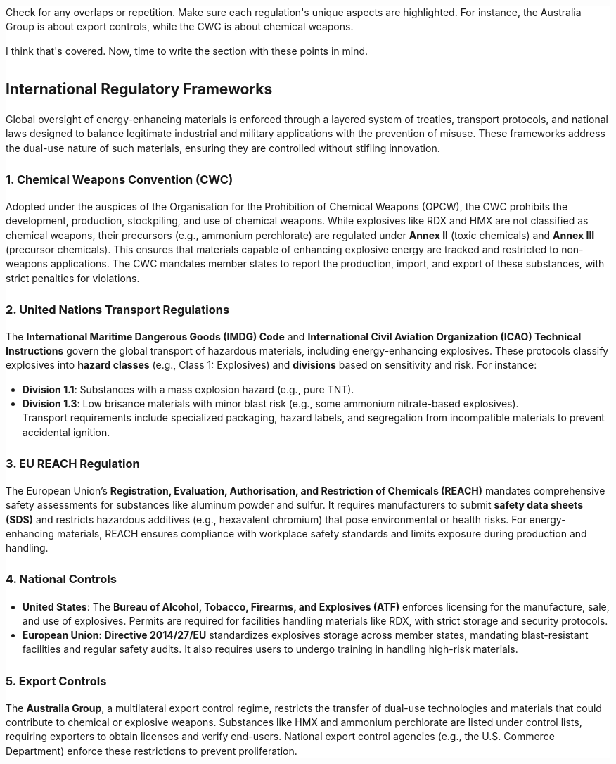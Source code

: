 Check for any overlaps or repetition. Make sure each regulation's unique aspects are highlighted. For instance, the Australia Group is about export controls, while the CWC is about chemical weapons. 

I think that's covered. Now, time to write the section with these points in mind.
</think>

## International Regulatory Frameworks  

Global oversight of energy-enhancing materials is enforced through a layered system of treaties, transport protocols, and national laws designed to balance legitimate industrial and military applications with the prevention of misuse. These frameworks address the dual-use nature of such materials, ensuring they are controlled without stifling innovation.  

### **1. Chemical Weapons Convention (CWC)**  
Adopted under the auspices of the Organisation for the Prohibition of Chemical Weapons (OPCW), the CWC prohibits the development, production, stockpiling, and use of chemical weapons. While explosives like RDX and HMX are not classified as chemical weapons, their precursors (e.g., ammonium perchlorate) are regulated under **Annex II** (toxic chemicals) and **Annex III** (precursor chemicals). This ensures that materials capable of enhancing explosive energy are tracked and restricted to non-weapons applications. The CWC mandates member states to report the production, import, and export of these substances, with strict penalties for violations.  

### **2. United Nations Transport Regulations**  
The **International Maritime Dangerous Goods (IMDG) Code** and **International Civil Aviation Organization (ICAO) Technical Instructions** govern the global transport of hazardous materials, including energy-enhancing explosives. These protocols classify explosives into **hazard classes** (e.g., Class 1: Explosives) and **divisions** based on sensitivity and risk. For instance:  
- **Division 1.1**: Substances with a mass explosion hazard (e.g., pure TNT).  
- **Division 1.3**: Low brisance materials with minor blast risk (e.g., some ammonium nitrate-based explosives).  
Transport requirements include specialized packaging, hazard labels, and segregation from incompatible materials to prevent accidental ignition.  

### **3. EU REACH Regulation**  
The European Union’s **Registration, Evaluation, Authorisation, and Restriction of Chemicals (REACH)** mandates comprehensive safety assessments for substances like aluminum powder and sulfur. It requires manufacturers to submit **safety data sheets (SDS)** and restricts hazardous additives (e.g., hexavalent chromium) that pose environmental or health risks. For energy-enhancing materials, REACH ensures compliance with workplace safety standards and limits exposure during production and handling.  

### **4. National Controls**  
- **United States**: The **Bureau of Alcohol, Tobacco, Firearms, and Explosives (ATF)** enforces licensing for the manufacture, sale, and use of explosives. Permits are required for facilities handling materials like RDX, with strict storage and security protocols.  
- **European Union**: **Directive 2014/27/EU** standardizes explosives storage across member states, mandating blast-resistant facilities and regular safety audits. It also requires users to undergo training in handling high-risk materials.  

### **5. Export Controls**  
The **Australia Group**, a multilateral export control regime, restricts the transfer of dual-use technologies and materials that could contribute to chemical or explosive weapons. Substances like HMX and ammonium perchlorate are listed under control lists, requiring exporters to obtain licenses and verify end-users. National export control agencies (e.g., the U.S. Commerce Department) enforce these restrictions to prevent proliferation.  
